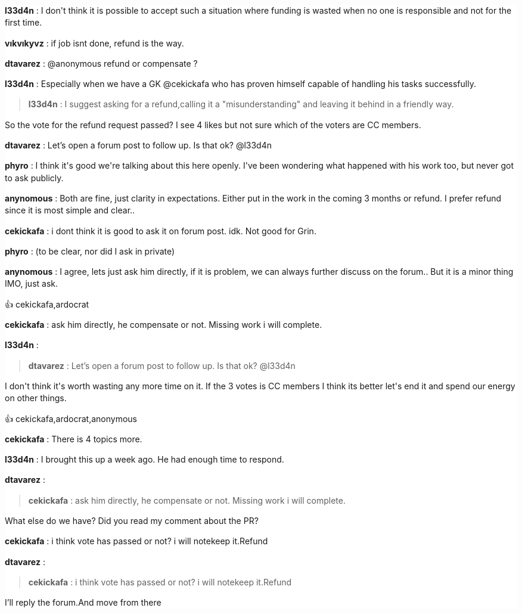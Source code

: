 __l33d4n__ : I don't think it is possible to accept such a situation where funding is wasted when no one is responsible and not for the first time.

__vıkvıkyvz__ : if job isnt done, refund is the way.

__dtavarez__ : @anonymous refund or compensate ?

__l33d4n__ : Especially when we have a GK @cekickafa who has proven himself capable of handling his tasks successfully.

>__l33d4n__ : I suggest asking for a refund,calling it a "misunderstanding" and leaving it behind in a friendly way.

So the vote for the refund request passed? I see 4 likes but not sure which of the voters are CC members.

__dtavarez__ : Let’s open a forum post to follow up. Is that ok? @l33d4n

__phyro__ : I think it's good we're talking about this here openly. I've been wondering what happened with his work too, but never got to ask publicly.

__anynomous__ : Both are fine, just clarity in expectations. Either put in the work in the coming 3 months or refund. I prefer refund since it is most simple and clear..

__cekickafa__ : i dont think it is good to ask it on forum post. idk. Not good for Grin.

__phyro__ : (to be clear, nor did I ask in private)

__anynomous__ : I agree, lets just ask him directly, if it is problem, we can always further discuss on the forum.. But it is a minor thing IMO, just ask.


👍 cekickafa,ardocrat

__cekickafa__ : ask him directly, he compensate or not. Missing work i will complete.

__l33d4n__ : 

>__dtavarez__ : Let’s open a forum post to follow up. Is that ok? @l33d4n

I don't think it's worth wasting any more time on it. If the 3 votes is CC members I think its better let's end it and spend our energy on other things.

👍 cekickafa,ardocrat,anonymous

__cekickafa__ : There is 4 topics more.

__l33d4n__ : I brought this up a week ago. He had enough time to respond.

__dtavarez__ : 

>__cekickafa__ : ask him directly, he compensate or not. Missing work i will complete.

What else do we have? Did you read my comment about the PR?

__cekickafa__ : i think vote has passed or not? i will notekeep it.Refund


__dtavarez__ : 

>__cekickafa__ : i think vote has passed or not? i will notekeep it.Refund

I’ll reply the forum.And move from there
